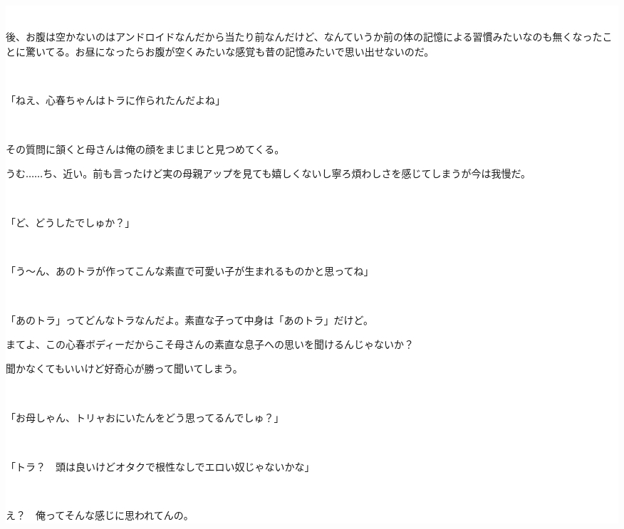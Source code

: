   <br/>
 </p>
 <p id="L61">
  後、お腹は空かないのはアンドロイドなんだから当たり前なんだけど、なんていうか前の体の記憶による習慣みたいなのも無くなったことに驚いてる。お昼になったらお腹が空くみたいな感覚も昔の記憶みたいで思い出せないのだ。
 </p>
 <p id="L62">
  <br/>
 </p>
 <p id="L63">
  「ねえ、心春ちゃんはトラに作られたんだよね」
 </p>
 <p id="L64">
  <br/>
 </p>
 <p id="L65">
  その質問に頷くと母さんは俺の顔をまじまじと見つめてくる。
 </p>
 <p id="L66">
  うむ……ち、近い。前も言ったけど実の母親アップを見ても嬉しくないし寧ろ煩わしさを感じてしまうが今は我慢だ。
 </p>
 <p id="L67">
  <br/>
 </p>
 <p id="L68">
  「ど、どうしたでしゅか？」
 </p>
 <p id="L69">
  <br/>
 </p>
 <p id="L70">
  「う～ん、あのトラが作ってこんな素直で可愛い子が生まれるものかと思ってね」
 </p>
 <p id="L71">
  <br/>
 </p>
 <p id="L72">
  「あのトラ」ってどんなトラなんだよ。素直な子って中身は「あのトラ」だけど。
 </p>
 <p id="L73">
  まてよ、この心春ボディーだからこそ母さんの素直な息子への思いを聞けるんじゃないか？
 </p>
 <p id="L74">
  聞かなくてもいいけど好奇心が勝って聞いてしまう。
 </p>
 <p id="L75">
  <br/>
 </p>
 <p id="L76">
  「お母しゃん、トリャおにいたんをどう思ってるんでしゅ？」
 </p>
 <p id="L77">
  <br/>
 </p>
 <p id="L78">
  「トラ？　頭は良いけどオタクで根性なしでエロい奴じゃないかな」
 </p>
 <p id="L79">
  <br/>
 </p>
 <p id="L80">
  え？　俺ってそんな感じに思われてんの。
 </p>
 <p id="L81">
